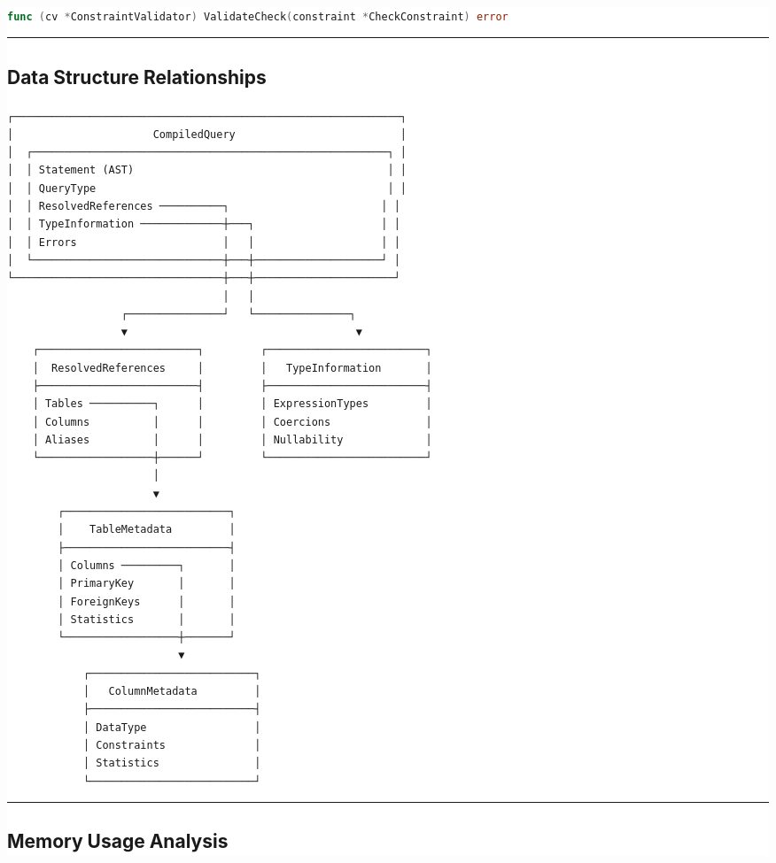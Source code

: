 ```go
func (cv *ConstraintValidator) ValidateCheck(constraint *CheckConstraint) error
```

---

## Data Structure Relationships

```
┌─────────────────────────────────────────────────────────────┐
│                      CompiledQuery                          │
│  ┌────────────────────────────────────────────────────────┐ │
│  │ Statement (AST)                                        │ │
│  │ QueryType                                              │ │
│  │ ResolvedReferences ──────────┐                        │ │
│  │ TypeInformation ─────────────┼───┐                    │ │
│  │ Errors                       │   │                    │ │
│  └──────────────────────────────┼───┼────────────────────┘ │
└─────────────────────────────────┼───┼──────────────────────┘
                                  │   │
                  ┌───────────────┘   └───────────────┐
                  ▼                                    ▼
    ┌─────────────────────────┐         ┌─────────────────────────┐
    │  ResolvedReferences     │         │   TypeInformation       │
    ├─────────────────────────┤         ├─────────────────────────┤
    │ Tables ──────────┐      │         │ ExpressionTypes         │
    │ Columns          │      │         │ Coercions               │
    │ Aliases          │      │         │ Nullability             │
    └──────────────────┼──────┘         └─────────────────────────┘
                       │
                       ▼
        ┌──────────────────────────┐
        │    TableMetadata         │
        ├──────────────────────────┤
        │ Columns ─────────┐       │
        │ PrimaryKey       │       │
        │ ForeignKeys      │       │
        │ Statistics       │       │
        └──────────────────┼───────┘
                           ▼
            ┌──────────────────────────┐
            │   ColumnMetadata         │
            ├──────────────────────────┤
            │ DataType                 │
            │ Constraints              │
            │ Statistics               │
            └──────────────────────────┘
```

---

## Memory Usage Analysis
